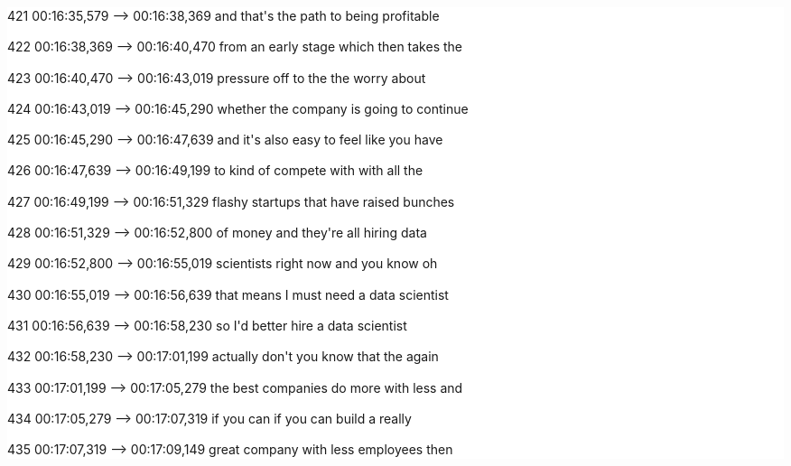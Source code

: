 421
00:16:35,579 --> 00:16:38,369
and that's the path to being profitable

422
00:16:38,369 --> 00:16:40,470
from an early stage which then takes the

423
00:16:40,470 --> 00:16:43,019
pressure off to the the worry about

424
00:16:43,019 --> 00:16:45,290
whether the company is going to continue

425
00:16:45,290 --> 00:16:47,639
and it's also easy to feel like you have

426
00:16:47,639 --> 00:16:49,199
to kind of compete with with all the

427
00:16:49,199 --> 00:16:51,329
flashy startups that have raised bunches

428
00:16:51,329 --> 00:16:52,800
of money and they're all hiring data

429
00:16:52,800 --> 00:16:55,019
scientists right now and you know oh

430
00:16:55,019 --> 00:16:56,639
that means I must need a data scientist

431
00:16:56,639 --> 00:16:58,230
so I'd better hire a data scientist

432
00:16:58,230 --> 00:17:01,199
actually don't you know that the again

433
00:17:01,199 --> 00:17:05,279
the best companies do more with less and

434
00:17:05,279 --> 00:17:07,319
if you can if you can build a really

435
00:17:07,319 --> 00:17:09,149
great company with less employees then
